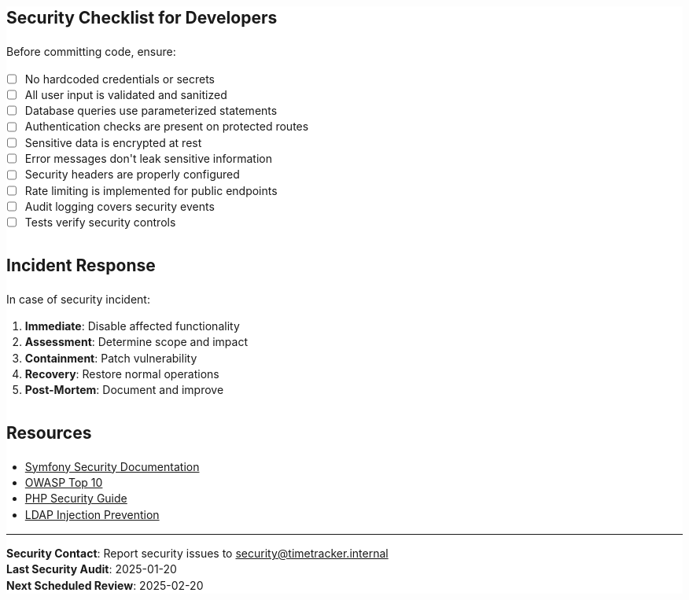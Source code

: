 ## Security Checklist for Developers

Before committing code, ensure:

- [ ] No hardcoded credentials or secrets
- [ ] All user input is validated and sanitized
- [ ] Database queries use parameterized statements
- [ ] Authentication checks are present on protected routes
- [ ] Sensitive data is encrypted at rest
- [ ] Error messages don't leak sensitive information
- [ ] Security headers are properly configured
- [ ] Rate limiting is implemented for public endpoints
- [ ] Audit logging covers security events
- [ ] Tests verify security controls

## Incident Response

In case of security incident:

1. **Immediate**: Disable affected functionality
2. **Assessment**: Determine scope and impact
3. **Containment**: Patch vulnerability
4. **Recovery**: Restore normal operations
5. **Post-Mortem**: Document and improve

## Resources

- [Symfony Security Documentation](https://symfony.com/doc/current/security.html)
- [OWASP Top 10](https://owasp.org/www-project-top-ten/)
- [PHP Security Guide](https://phpsecurity.readthedocs.io/)
- [LDAP Injection Prevention](https://cheatsheetseries.owasp.org/cheatsheets/LDAP_Injection_Prevention_Cheat_Sheet.html)

---

**Security Contact**: Report security issues to security@timetracker.internal  
**Last Security Audit**: 2025-01-20  
**Next Scheduled Review**: 2025-02-20